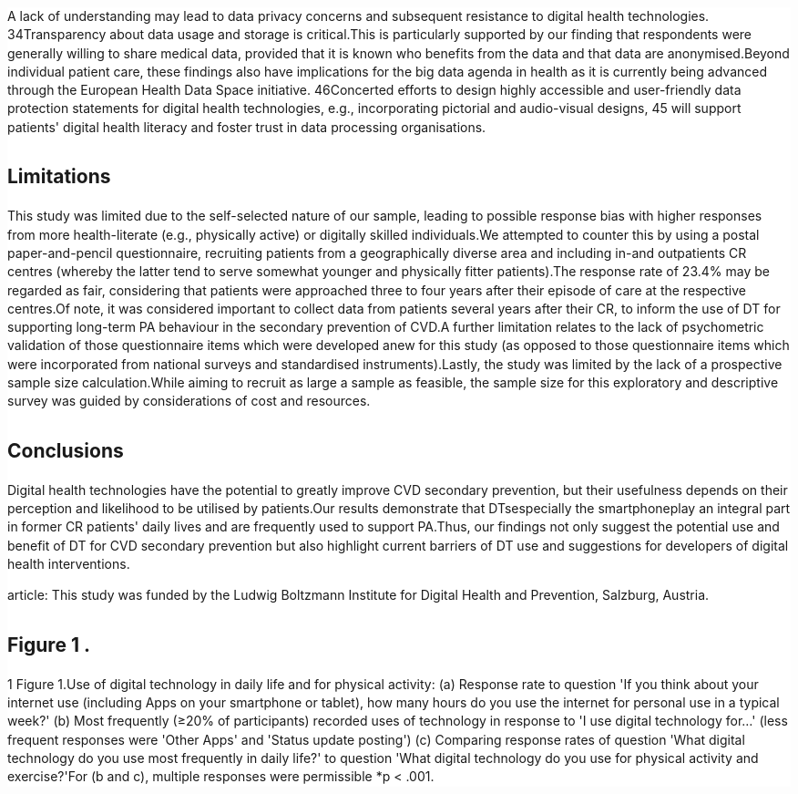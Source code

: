 A lack of understanding may lead to data privacy concerns and subsequent resistance to digital health technologies. 34Transparency about data usage and storage is critical.This is particularly supported by our finding that respondents were generally willing to share medical data, provided that it is known who benefits from the data and that data are anonymised.Beyond individual patient care, these findings also have implications for the big data agenda in health as it is currently being advanced through the European Health Data Space initiative. 46Concerted efforts to design highly accessible and user-friendly data protection statements for digital health technologies, e.g., incorporating pictorial and audio-visual designs, 45 will support patients' digital health literacy and foster trust in data processing organisations.


## Limitations

This study was limited due to the self-selected nature of our sample, leading to possible response bias with higher responses from more health-literate (e.g., physically active) or digitally skilled individuals.We attempted to counter this by using a postal paper-and-pencil questionnaire, recruiting patients from a geographically diverse area and including in-and outpatients CR centres (whereby the latter tend to serve somewhat younger and physically fitter patients).The response rate of 23.4% may be regarded as fair, considering that patients were approached three to four years after their episode of care at the respective centres.Of note, it was considered important to collect data from patients several years after their CR, to inform the use of DT for supporting long-term PA behaviour in the secondary prevention of CVD.A further limitation relates to the lack of psychometric validation of those questionnaire items which were developed anew for this study (as opposed to those questionnaire items which were incorporated from national surveys and standardised instruments).Lastly, the study was limited by the lack of a prospective sample size calculation.While aiming to recruit as large a sample as feasible, the sample size for this exploratory and descriptive survey was guided by considerations of cost and resources.


## Conclusions

Digital health technologies have the potential to greatly improve CVD secondary prevention, but their usefulness depends on their perception and likelihood to be utilised by patients.Our results demonstrate that DTsespecially the smartphoneplay an integral part in former CR patients' daily lives and are frequently used to support PA.Thus, our findings not only suggest the potential use and benefit of DT for CVD secondary prevention but also highlight current barriers of DT use and suggestions for developers of digital health interventions.

article: This study was funded by the Ludwig Boltzmann Institute for Digital Health and Prevention, Salzburg, Austria.

## Figure 1 .
1
Figure 1.Use of digital technology in daily life and for physical activity: (a) Response rate to question 'If you think about your internet use (including Apps on your smartphone or tablet), how many hours do you use the internet for personal use in a typical week?' (b) Most frequently (≥20% of participants) recorded uses of technology in response to 'I use digital technology for…' (less frequent responses were 'Other Apps' and 'Status update posting') (c) Comparing response rates of question 'What digital technology do you use most frequently in daily life?' to question 'What digital technology do you use for physical activity and exercise?'For (b and c), multiple responses were permissible *p < .001.
